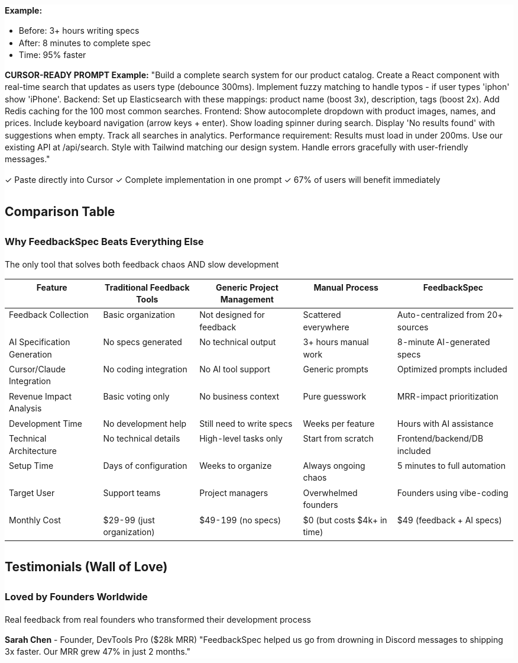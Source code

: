 **Example:**
- Before: 3+ hours writing specs
- After: 8 minutes to complete spec
- Time: 95% faster

**CURSOR-READY PROMPT Example:**
"Build a complete search system for our product catalog. Create a React component with real-time search that updates as users type (debounce 300ms). Implement fuzzy matching to handle typos - if user types 'iphon' show 'iPhone'. Backend: Set up Elasticsearch with these mappings: product name (boost 3x), description, tags (boost 2x). Add Redis caching for the 100 most common searches. Frontend: Show autocomplete dropdown with product images, names, and prices. Include keyboard navigation (arrow keys + enter). Show loading spinner during search. Display 'No results found' with suggestions when empty. Track all searches in analytics. Performance requirement: Results must load in under 200ms. Use our existing API at /api/search. Style with Tailwind matching our design system. Handle errors gracefully with user-friendly messages."

✓ Paste directly into Cursor
✓ Complete implementation in one prompt
✓ 67% of users will benefit immediately

## Comparison Table

### Why FeedbackSpec Beats Everything Else

The only tool that solves both feedback chaos AND slow development

| Feature | Traditional Feedback Tools | Generic Project Management | Manual Process | FeedbackSpec |
|---------|---------------------------|---------------------------|----------------|--------------|
| Feedback Collection | Basic organization | Not designed for feedback | Scattered everywhere | Auto-centralized from 20+ sources |
| AI Specification Generation | No specs generated | No technical output | 3+ hours manual work | 8-minute AI-generated specs |
| Cursor/Claude Integration | No coding integration | No AI tool support | Generic prompts | Optimized prompts included |
| Revenue Impact Analysis | Basic voting only | No business context | Pure guesswork | MRR-impact prioritization |
| Development Time | No development help | Still need to write specs | Weeks per feature | Hours with AI assistance |
| Technical Architecture | No technical details | High-level tasks only | Start from scratch | Frontend/backend/DB included |
| Setup Time | Days of configuration | Weeks to organize | Always ongoing chaos | 5 minutes to full automation |
| Target User | Support teams | Project managers | Overwhelmed founders | Founders using vibe-coding |
| Monthly Cost | $29-99 (just organization) | $49-199 (no specs) | $0 (but costs $4k+ in time) | $49 (feedback + AI specs) |

## Testimonials (Wall of Love)

### Loved by Founders Worldwide

Real feedback from real founders who transformed their development process

**Sarah Chen** - Founder, DevTools Pro ($28k MRR)
"FeedbackSpec helped us go from drowning in Discord messages to shipping 3x faster. Our MRR grew 47% in just 2 months."
